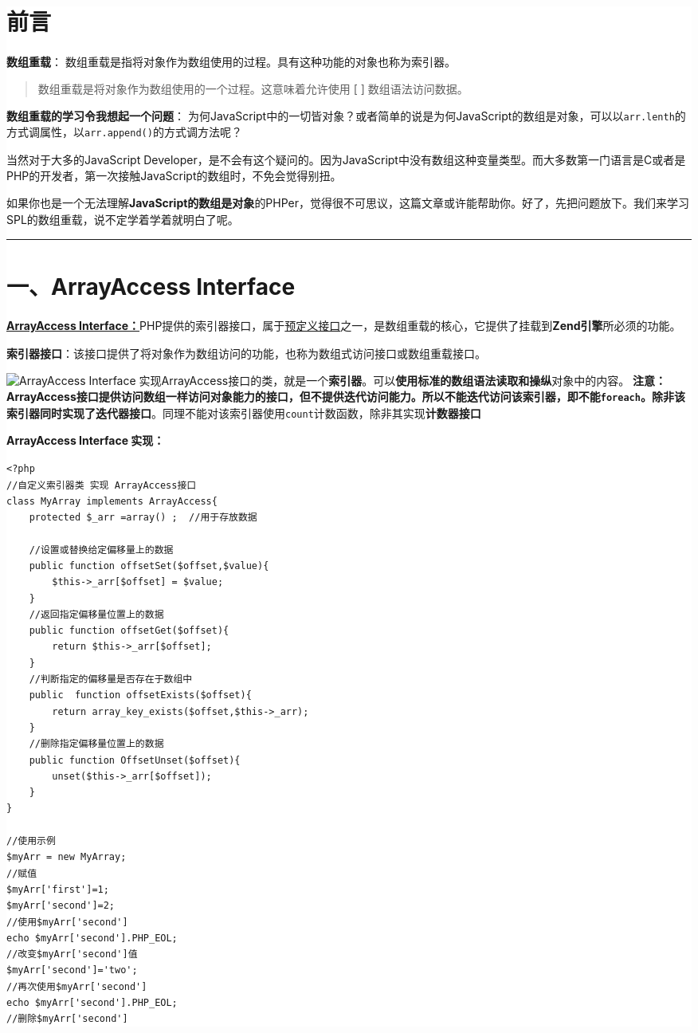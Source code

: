 # 前言
**数组重载**： 数组重载是指将对象作为数组使用的过程。具有这种功能的对象也称为索引器。
>数组重载是将对象作为数组使用的一个过程。这意味着允许使用 [ ] 数组语法访问数据。


**数组重载的学习令我想起一个问题**：
为何JavaScript中的一切皆对象？或者简单的说是为何JavaScript的数组是对象，可以以```arr.lenth```的方式调属性，以```arr.append()```的方式调方法呢？

当然对于大多的JavaScript Developer，是不会有这个疑问的。因为JavaScript中没有数组这种变量类型。而大多数第一门语言是C或者是PHP的开发者，第一次接触JavaScript的数组时，不免会觉得别扭。

如果你也是一个无法理解**JavaScript的数组是对象**的PHPer，觉得很不可思议，这篇文章或许能帮助你。好了，先把问题放下。我们来学习SPL的数组重载，说不定学着学着就明白了呢。


----
# 一、ArrayAccess Interface
[**ArrayAccess Interface：**](http://php.net/manual/en/class.arrayaccess.php)PHP提供的索引器接口，属于[预定义接口](http://php.net/manual/zh/reserved.interfaces.php)之一，是数组重载的核心，它提供了挂载到**Zend引擎**所必须的功能。

**索引器接口**：该接口提供了将对象作为数组访问的功能，也称为数组式访问接口或数组重载接口。

![ArrayAccess Interface](http://upload-images.jianshu.io/upload_images/5261067-e7994706c197ef64..png?imageMogr2/auto-orient/strip%7CimageView2/2/w/1240)
实现ArrayAccess接口的类，就是一个**索引器**。可以**使用标准的数组语法读取和操纵**对象中的内容。
**注意：**ArrayAccess接口提供访问数组一样访问对象能力的接口，但不提供迭代访问能力。所以不能迭代访问该索引器，即不能```foreach```。除非该索引器同时实现了**迭代器接口**。同理不能对该索引器使用```count```计数函数，除非其实现**计数器接口**

**ArrayAccess Interface 实现：**

```
<?php
//自定义索引器类 实现 ArrayAccess接口
class MyArray implements ArrayAccess{
	protected $_arr =array() ;	//用于存放数据
	
	//设置或替换给定偏移量上的数据
	public function offsetSet($offset,$value){
		$this->_arr[$offset] = $value;
	}
	//返回指定偏移量位置上的数据
	public function offsetGet($offset){
		return $this->_arr[$offset];
	}
	//判断指定的偏移量是否存在于数组中
	public  function offsetExists($offset){
		return array_key_exists($offset,$this->_arr);
	}
	//删除指定偏移量位置上的数据
	public function OffsetUnset($offset){
		unset($this->_arr[$offset]);
	}
}

//使用示例
$myArr = new MyArray;
//赋值
$myArr['first']=1;
$myArr['second']=2;
//使用$myArr['second']
echo $myArr['second'].PHP_EOL;
//改变$myArr['second']值
$myArr['second']='two';
//再次使用$myArr['second']
echo $myArr['second'].PHP_EOL;
//删除$myArr['second']
```
